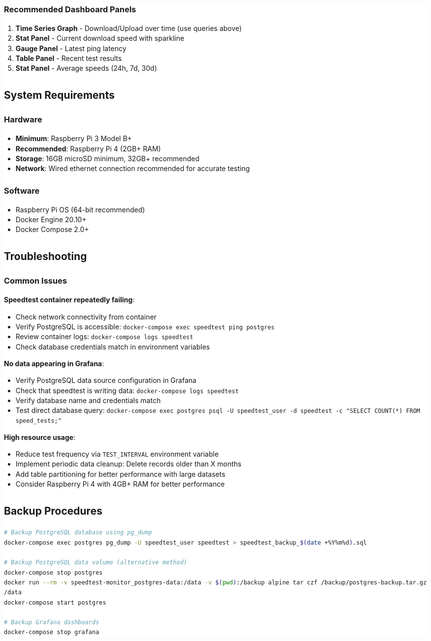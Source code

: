 ### Recommended Dashboard Panels

1. **Time Series Graph** - Download/Upload over time (use queries above)
2. **Stat Panel** - Current download speed with sparkline
3. **Gauge Panel** - Latest ping latency
4. **Table Panel** - Recent test results
5. **Stat Panel** - Average speeds (24h, 7d, 30d)

## System Requirements

### Hardware

- **Minimum**: Raspberry Pi 3 Model B+
- **Recommended**: Raspberry Pi 4 (2GB+ RAM)
- **Storage**: 16GB microSD minimum, 32GB+ recommended
- **Network**: Wired ethernet connection recommended for accurate testing

### Software

- Raspberry Pi OS (64-bit recommended)
- Docker Engine 20.10+
- Docker Compose 2.0+

## Troubleshooting

### Common Issues

**Speedtest container repeatedly failing**:

- Check network connectivity from container
- Verify PostgreSQL is accessible: `docker-compose exec speedtest ping postgres`
- Review container logs: `docker-compose logs speedtest`
- Check database credentials match in environment variables

**No data appearing in Grafana**:

- Verify PostgreSQL data source configuration in Grafana
- Check that speedtest is writing data: `docker-compose logs speedtest`
- Verify database name and credentials match
- Test direct database query: `docker-compose exec postgres psql -U speedtest_user -d speedtest -c "SELECT COUNT(*) FROM speed_tests;"`

**High resource usage**:

- Reduce test frequency via `TEST_INTERVAL` environment variable
- Implement periodic data cleanup: Delete records older than X months
- Add table partitioning for better performance with large datasets
- Consider Raspberry Pi 4 with 4GB+ RAM for better performance

## Backup Procedures

```bash
# Backup PostgreSQL database using pg_dump
docker-compose exec postgres pg_dump -U speedtest_user speedtest > speedtest_backup_$(date +%Y%m%d).sql

# Backup PostgreSQL data volume (alternative method)
docker-compose stop postgres
docker run --rm -v speedtest-monitor_postgres-data:/data -v $(pwd):/backup alpine tar czf /backup/postgres-backup.tar.gz /data
docker-compose start postgres

# Backup Grafana dashboards
docker-compose stop grafana
```